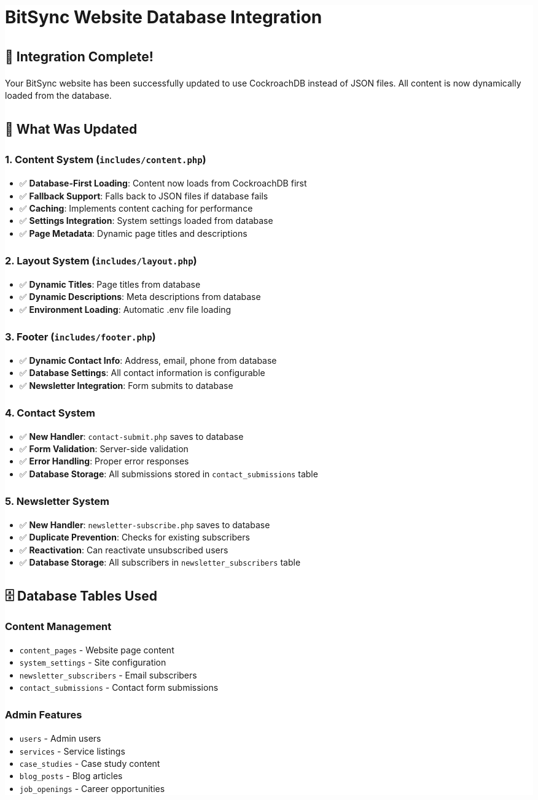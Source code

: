 # BitSync Website Database Integration

## 🎉 **Integration Complete!**

Your BitSync website has been successfully updated to use CockroachDB instead of JSON files. All content is now dynamically loaded from the database.

## 🔄 **What Was Updated**

### **1. Content System (`includes/content.php`)**
- ✅ **Database-First Loading**: Content now loads from CockroachDB first
- ✅ **Fallback Support**: Falls back to JSON files if database fails
- ✅ **Caching**: Implements content caching for performance
- ✅ **Settings Integration**: System settings loaded from database
- ✅ **Page Metadata**: Dynamic page titles and descriptions

### **2. Layout System (`includes/layout.php`)**
- ✅ **Dynamic Titles**: Page titles from database
- ✅ **Dynamic Descriptions**: Meta descriptions from database
- ✅ **Environment Loading**: Automatic .env file loading

### **3. Footer (`includes/footer.php`)**
- ✅ **Dynamic Contact Info**: Address, email, phone from database
- ✅ **Database Settings**: All contact information is configurable
- ✅ **Newsletter Integration**: Form submits to database

### **4. Contact System**
- ✅ **New Handler**: `contact-submit.php` saves to database
- ✅ **Form Validation**: Server-side validation
- ✅ **Error Handling**: Proper error responses
- ✅ **Database Storage**: All submissions stored in `contact_submissions` table

### **5. Newsletter System**
- ✅ **New Handler**: `newsletter-subscribe.php` saves to database
- ✅ **Duplicate Prevention**: Checks for existing subscribers
- ✅ **Reactivation**: Can reactivate unsubscribed users
- ✅ **Database Storage**: All subscribers in `newsletter_subscribers` table

## 🗄️ **Database Tables Used**

### **Content Management**
- `content_pages` - Website page content
- `system_settings` - Site configuration
- `newsletter_subscribers` - Email subscribers
- `contact_submissions` - Contact form submissions

### **Admin Features**
- `users` - Admin users
- `services` - Service listings
- `case_studies` - Case study content
- `blog_posts` - Blog articles
- `job_openings` - Career opportunities
